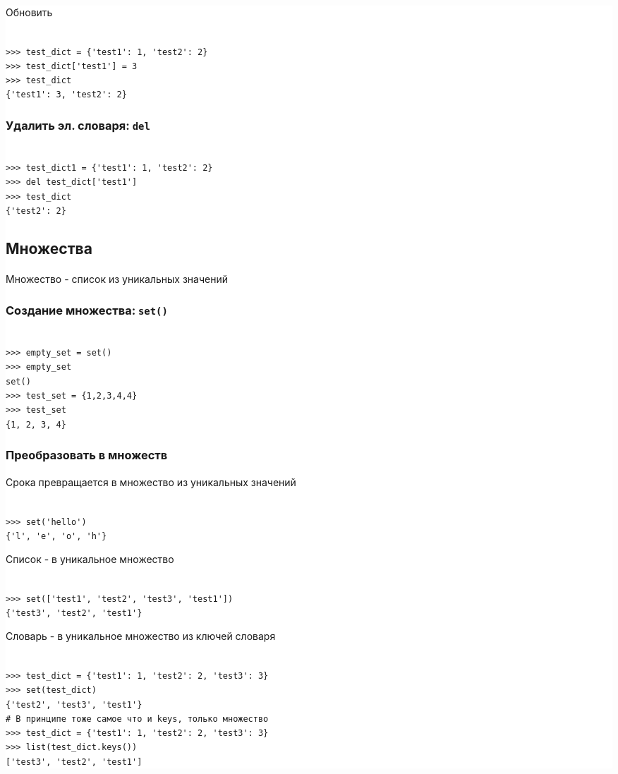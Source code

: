 Обновить

<pre><code class="python">
>>> test_dict = {'test1': 1, 'test2': 2}
>>> test_dict['test1'] = 3
>>> test_dict
{'test1': 3, 'test2': 2}
</code></pre>

### Удалить эл. словаря: `del`

<pre><code class="python">
>>> test_dict1 = {'test1': 1, 'test2': 2}
>>> del test_dict['test1']
>>> test_dict
{'test2': 2}
</code></pre>

## Множества

Множество - список из уникальных значений

### Создание множества: `set()`

<pre><code class="python">
>>> empty_set = set()
>>> empty_set
set()
>>> test_set = {1,2,3,4,4}
>>> test_set
{1, 2, 3, 4}
</code></pre>

### Преобразовать в множеств

Срока превращается в множество из уникальных значений

<pre><code class="python">
>>> set('hello')
{'l', 'e', 'o', 'h'}
</code></pre>

Список - в уникальное множество

<pre><code class="python">
>>> set(['test1', 'test2', 'test3', 'test1'])
{'test3', 'test2', 'test1'}
</code></pre>

Словарь - в уникальное множество из ключей словаря

<pre><code class="python">
>>> test_dict = {'test1': 1, 'test2': 2, 'test3': 3}
>>> set(test_dict)
{'test2', 'test3', 'test1'}
# В принципе тоже самое что и keys, только множество
>>> test_dict = {'test1': 1, 'test2': 2, 'test3': 3}
>>> list(test_dict.keys())
['test3', 'test2', 'test1']
</code></pre>
